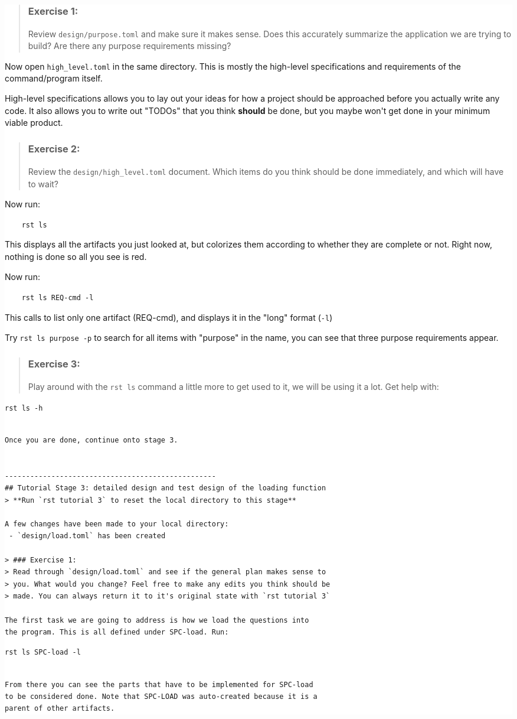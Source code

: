 > ### Exercise 1:
> Review `design/purpose.toml` and make sure it makes sense. Does this
> accurately summarize the application we are trying to build? Are there any
> purpose requirements missing?

Now open `high_level.toml` in the same directory. This is mostly the high-level
specifications and requirements of the command/program itself.

High-level specifications allows you to lay out your ideas for how a project
should be approached before you actually write any code. It also allows you to
write out "TODOs" that you think **should** be done, but you maybe won't get
done in your minimum viable product.

> ### Exercise 2:
> Review the `design/high_level.toml` document. Which items do you think should
> be done immediately, and which will have to wait?

Now run:
```
    rst ls
```

This displays all the artifacts you just looked at, but colorizes them according
to whether they are complete or not. Right now, nothing is done so all you
see is red.

Now run:
```
    rst ls REQ-cmd -l
```

This calls to list only one artifact (REQ-cmd), and displays it in the "long"
format (`-l`)

Try `rst ls purpose -p` to search for all items with "purpose" in the name, you
can see that three purpose requirements appear.

> ### Exercise 3:
> Play around with the `rst ls` command a little more to get used to it, we will
> be using it a lot. Get help with:
> ```
    rst ls -h
```

Once you are done, continue onto stage 3.


--------------------------------------------------
## Tutorial Stage 3: detailed design and test design of the loading function
> **Run `rst tutorial 3` to reset the local directory to this stage**

A few changes have been made to your local directory:
 - `design/load.toml` has been created

> ### Exercise 1:
> Read through `design/load.toml` and see if the general plan makes sense to
> you. What would you change? Feel free to make any edits you think should be
> made. You can always return it to it's original state with `rst tutorial 3`

The first task we are going to address is how we load the questions into
the program. This is all defined under SPC-load. Run:
```
    rst ls SPC-load -l
```

From there you can see the parts that have to be implemented for SPC-load
to be considered done. Note that SPC-LOAD was auto-created because it is a
parent of other artifacts.

```